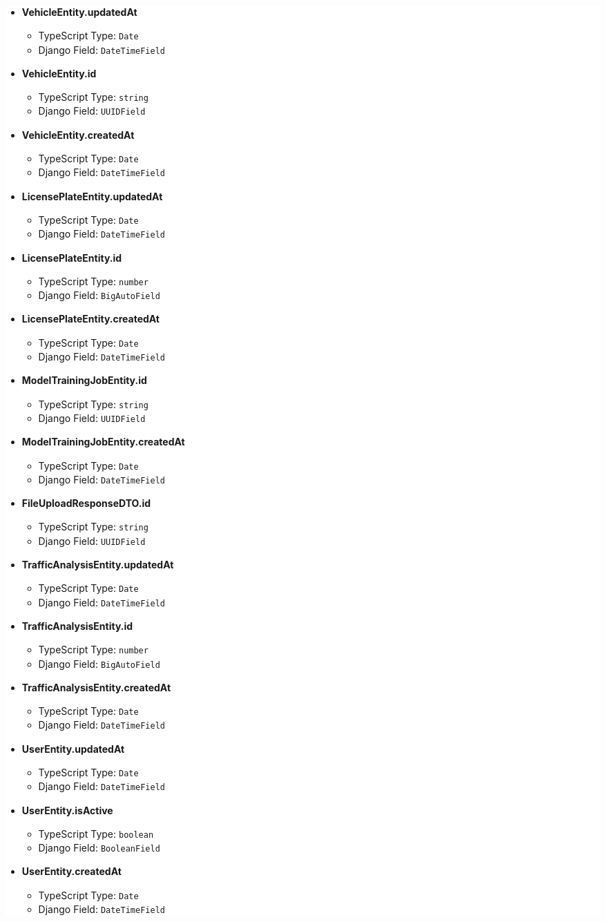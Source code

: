 - **VehicleEntity.updatedAt**
  - TypeScript Type: `Date`
  - Django Field: `DateTimeField`

- **VehicleEntity.id**
  - TypeScript Type: `string`
  - Django Field: `UUIDField`

- **VehicleEntity.createdAt**
  - TypeScript Type: `Date`
  - Django Field: `DateTimeField`

- **LicensePlateEntity.updatedAt**
  - TypeScript Type: `Date`
  - Django Field: `DateTimeField`

- **LicensePlateEntity.id**
  - TypeScript Type: `number`
  - Django Field: `BigAutoField`

- **LicensePlateEntity.createdAt**
  - TypeScript Type: `Date`
  - Django Field: `DateTimeField`

- **ModelTrainingJobEntity.id**
  - TypeScript Type: `string`
  - Django Field: `UUIDField`

- **ModelTrainingJobEntity.createdAt**
  - TypeScript Type: `Date`
  - Django Field: `DateTimeField`

- **FileUploadResponseDTO.id**
  - TypeScript Type: `string`
  - Django Field: `UUIDField`

- **TrafficAnalysisEntity.updatedAt**
  - TypeScript Type: `Date`
  - Django Field: `DateTimeField`

- **TrafficAnalysisEntity.id**
  - TypeScript Type: `number`
  - Django Field: `BigAutoField`

- **TrafficAnalysisEntity.createdAt**
  - TypeScript Type: `Date`
  - Django Field: `DateTimeField`

- **UserEntity.updatedAt**
  - TypeScript Type: `Date`
  - Django Field: `DateTimeField`

- **UserEntity.isActive**
  - TypeScript Type: `boolean`
  - Django Field: `BooleanField`

- **UserEntity.createdAt**
  - TypeScript Type: `Date`
  - Django Field: `DateTimeField`
